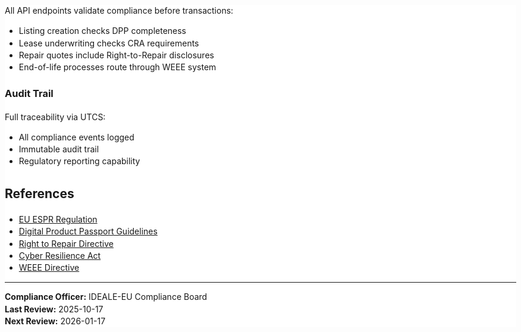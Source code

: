 All API endpoints validate compliance before transactions:
- Listing creation checks DPP completeness
- Lease underwriting checks CRA requirements
- Repair quotes include Right-to-Repair disclosures
- End-of-life processes route through WEEE system

### Audit Trail

Full traceability via UTCS:
- All compliance events logged
- Immutable audit trail
- Regulatory reporting capability

## References

- [EU ESPR Regulation](https://ec.europa.eu/environment/ecodesign/)
- [Digital Product Passport Guidelines](https://single-market-economy.ec.europa.eu/dpp)
- [Right to Repair Directive](https://ec.europa.eu/info/law/better-regulation/right-repair)
- [Cyber Resilience Act](https://digital-strategy.ec.europa.eu/en/policies/cyber-resilience-act)
- [WEEE Directive](https://ec.europa.eu/environment/waste/weee/)

---

**Compliance Officer:** IDEALE-EU Compliance Board  
**Last Review:** 2025-10-17  
**Next Review:** 2026-01-17
